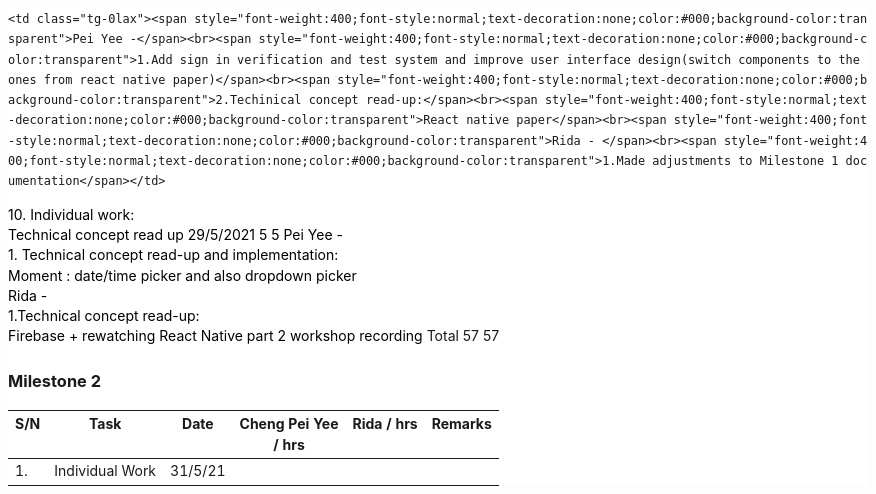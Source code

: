     <td class="tg-0lax"><span style="font-weight:400;font-style:normal;text-decoration:none;color:#000;background-color:transparent">Pei Yee -</span><br><span style="font-weight:400;font-style:normal;text-decoration:none;color:#000;background-color:transparent">1.Add sign in verification and test system and improve user interface design(switch components to the ones from react native paper)</span><br><span style="font-weight:400;font-style:normal;text-decoration:none;color:#000;background-color:transparent">2.Techinical concept read-up:</span><br><span style="font-weight:400;font-style:normal;text-decoration:none;color:#000;background-color:transparent">React native paper</span><br><span style="font-weight:400;font-style:normal;text-decoration:none;color:#000;background-color:transparent">Rida - </span><br><span style="font-weight:400;font-style:normal;text-decoration:none;color:#000;background-color:transparent">1.Made adjustments to Milestone 1 documentation</span></td>
  </tr>
  <tr>
    <td class="tg-0lax"><span style="font-weight:400;font-style:normal;text-decoration:none;color:#000;background-color:transparent">10.</span></td>
    <td class="tg-0lax"><span style="font-weight:400;font-style:normal;text-decoration:none;color:#000;background-color:transparent">Individual work:</span><br><span style="font-weight:400;font-style:normal;text-decoration:none;color:#000;background-color:transparent">Technical concept read up</span></td>
    <td class="tg-0lax"><span style="font-weight:400;font-style:normal;text-decoration:none;color:#000;background-color:transparent">29/5/2021</span></td>
    <td class="tg-0lax"><span style="font-weight:400;font-style:normal;text-decoration:none;color:#000;background-color:transparent">5</span></td>
    <td class="tg-0lax"><span style="font-weight:400;font-style:normal;text-decoration:none;color:#000;background-color:transparent">5</span></td>
    <td class="tg-0lax"><span style="font-weight:400;font-style:normal;text-decoration:none;color:#000;background-color:transparent">Pei Yee - </span><br><span style="font-weight:400;font-style:normal;text-decoration:none;color:#000;background-color:transparent">1. Technical concept read-up and implementation:</span><br><span style="font-weight:400;font-style:normal;text-decoration:none;color:#000;background-color:transparent">Moment : date/time picker and also dropdown picker </span><br><span style="font-weight:400;font-style:normal;text-decoration:none;color:#000;background-color:transparent">Rida - </span><br><span style="font-weight:400;font-style:normal;text-decoration:none;color:#000;background-color:transparent">1.Technical concept read-up:</span><br><span style="font-weight:400;font-style:normal;text-decoration:none;color:#000;background-color:transparent">Firebase + rewatching React Native part 2 workshop recording</span></td>
  </tr>
  <tr>
    <td class="tg-0lax"></td>
    <td class="tg-0lax">Total</td>
    <td class="tg-0lax"></td>
    <td class="tg-0lax">57</td>
    <td class="tg-0lax">57</td>
    <td class="tg-0lax"></td>
  </tr>
</tbody>
</table>

### Milestone 2

<table class="tg">
<thead>
  <tr>
    <th class="tg-0pky">S/N</th>
    <th class="tg-0pky">Task</th>
    <th class="tg-0pky">Date</th>
    <th class="tg-0pky">Cheng Pei Yee<br> / hrs</th>
    <th class="tg-0pky">Rida / hrs</th>
    <th class="tg-0pky">Remarks</th>
  </tr>
</thead>
<tbody>
  <tr>
    <td class="tg-0pky">1.</td>
    <td class="tg-0pky">Individual Work</td>
    <td class="tg-0pky">31/5/21</td>